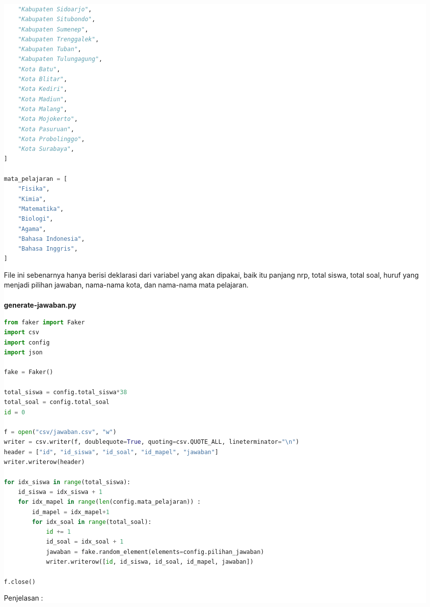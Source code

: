 ```python
    "Kabupaten Sidoarjo",
    "Kabupaten Situbondo",
    "Kabupaten Sumenep",
    "Kabupaten Trenggalek",
    "Kabupaten Tuban",
    "Kabupaten Tulungagung",
    "Kota Batu",
    "Kota Blitar",
    "Kota Kediri",
    "Kota Madiun",
    "Kota Malang",
    "Kota Mojokerto",
    "Kota Pasuruan",
    "Kota Probolinggo",
    "Kota Surabaya",
]

mata_pelajaran = [
    "Fisika",
    "Kimia",
    "Matematika",
    "Biologi",
    "Agama",
    "Bahasa Indonesia",
    "Bahasa Inggris",
]
```
File ini sebenarnya hanya berisi deklarasi dari variabel yang akan dipakai, baik itu panjang nrp, total siswa, total soal, huruf yang menjadi pilihan jawaban, nama-nama kota, dan nama-nama mata pelajaran.
<br><br>
**generate-jawaban.py**
```python
from faker import Faker
import csv
import config
import json

fake = Faker()

total_siswa = config.total_siswa*38
total_soal = config.total_soal
id = 0

f = open("csv/jawaban.csv", "w")
writer = csv.writer(f, doublequote=True, quoting=csv.QUOTE_ALL, lineterminator="\n")
header = ["id", "id_siswa", "id_soal", "id_mapel", "jawaban"]
writer.writerow(header)

for idx_siswa in range(total_siswa):
    id_siswa = idx_siswa + 1
    for idx_mapel in range(len(config.mata_pelajaran)) :
        id_mapel = idx_mapel+1
        for idx_soal in range(total_soal):
            id += 1
            id_soal = idx_soal + 1
            jawaban = fake.random_element(elements=config.pilihan_jawaban)
            writer.writerow([id, id_siswa, id_soal, id_mapel, jawaban])

f.close()
```
Penjelasan :